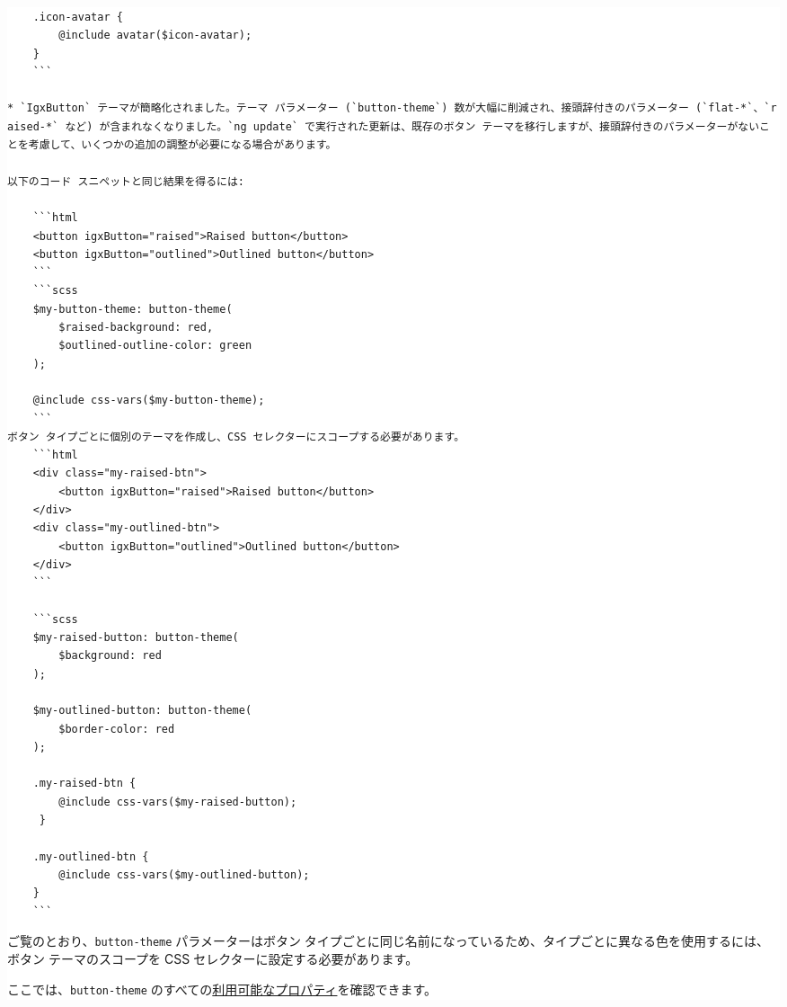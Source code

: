         .icon-avatar {
            @include avatar($icon-avatar);
        }
        ```

    * `IgxButton` テーマが簡略化されました。テーマ パラメーター (`button-theme`) 数が大幅に削減され、接頭辞付きのパラメーター (`flat-*`、`raised-*` など) が含まれなくなりました。`ng update` で実行された更新は、既存のボタン テーマを移行しますが、接頭辞付きのパラメーターがないことを考慮して、いくつかの追加の調整が必要になる場合があります。 

    以下のコード スニペットと同じ結果を得るには: 

        ```html
        <button igxButton="raised">Raised button</button>
        <button igxButton="outlined">Outlined button</button>
        ```
        ```scss
        $my-button-theme: button-theme(
            $raised-background: red,
            $outlined-outline-color: green
        );

        @include css-vars($my-button-theme);
        ```
    ボタン タイプごとに個別のテーマを作成し、CSS セレクターにスコープする必要があります。
        ```html
        <div class="my-raised-btn">
            <button igxButton="raised">Raised button</button>
        </div>
        <div class="my-outlined-btn">
            <button igxButton="outlined">Outlined button</button>
        </div>
        ```

        ```scss
        $my-raised-button: button-theme(
            $background: red
        );

        $my-outlined-button: button-theme(
            $border-color: red
        );

        .my-raised-btn {
            @include css-vars($my-raised-button);
         }

        .my-outlined-btn {
            @include css-vars($my-outlined-button);
        }
        ```
ご覧のとおり、`button-theme` パラメーターはボタン タイプごとに同じ名前になっているため、タイプごとに異なる色を使用するには、ボタン テーマのスコープを CSS セレクターに設定する必要があります。

ここでは、`button-theme` のすべての[利用可能なプロパティ](https://jp.infragistics.com/products/ignite-ui-angular/docs/sass/latest/index.html#function-button-theme)を確認できます。

